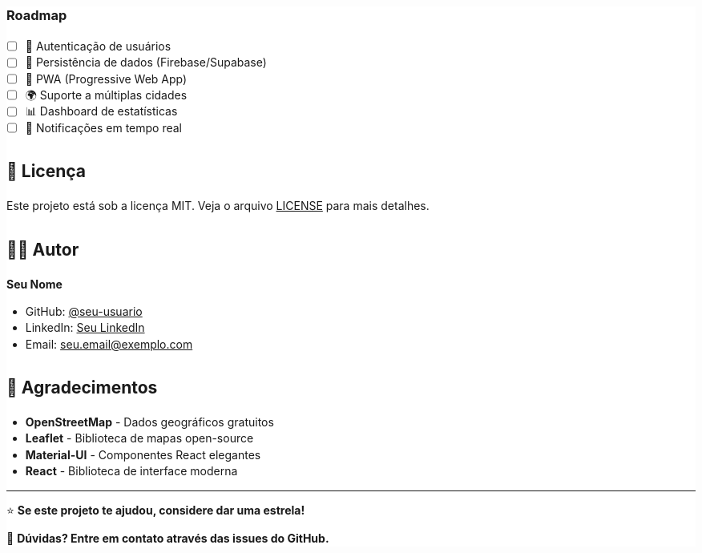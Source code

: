### **Roadmap**

- [ ] 🔐 Autenticação de usuários
- [ ] 💾 Persistência de dados (Firebase/Supabase)
- [ ] 📱 PWA (Progressive Web App)
- [ ] 🌍 Suporte a múltiplas cidades
- [ ] 📊 Dashboard de estatísticas
- [ ] 🔔 Notificações em tempo real

## 📄 Licença

Este projeto está sob a licença MIT. Veja o arquivo [LICENSE](LICENSE) para mais detalhes.

## 👨‍💻 Autor

**Seu Nome**

- GitHub: [@seu-usuario](https://github.com/seu-usuario)
- LinkedIn: [Seu LinkedIn](https://linkedin.com/in/seu-perfil)
- Email: seu.email@exemplo.com

## 🙏 Agradecimentos

- **OpenStreetMap** - Dados geográficos gratuitos
- **Leaflet** - Biblioteca de mapas open-source
- **Material-UI** - Componentes React elegantes
- **React** - Biblioteca de interface moderna

---

⭐ **Se este projeto te ajudou, considere dar uma estrela!**

📧 **Dúvidas? Entre em contato através das issues do GitHub.**
